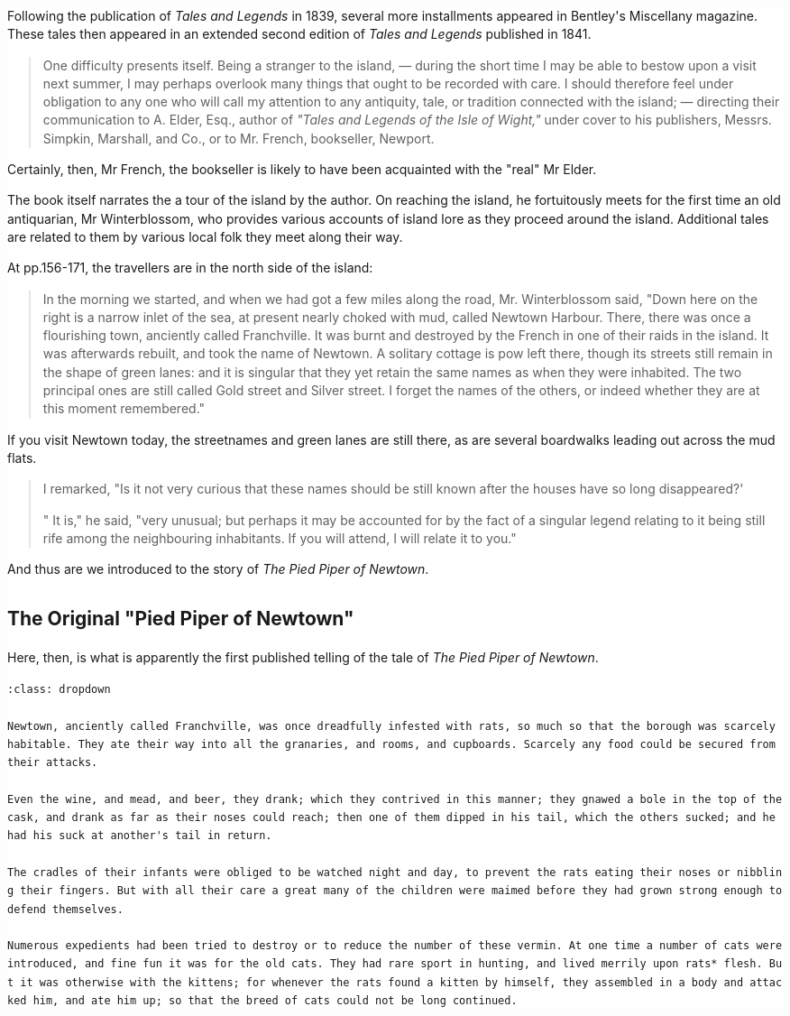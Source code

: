 Following the publication of *Tales and Legends* in 1839, several more installments appeared in Bentley's Miscellany magazine. These tales then appeared in an extended second edition of *Tales and Legends* published in 1841.

> One difficulty presents itself. Being a stranger to the island, — during the short time I may be able to bestow upon a visit next summer, I may perhaps overlook many things that ought to be recorded with care. I should therefore feel under obligation to any one who will call my attention to any antiquity, tale, or tradition connected with the island; — directing their communication to A. Elder, Esq., author of _"Tales and Legends of the Isle of Wight,"_ under cover to his publishers, Messrs. Simpkin, Marshall, and Co., or to Mr. French, bookseller, Newport.

Certainly, then, Mr French, the bookseller is likely to have been acquainted with the "real" Mr Elder.

The book itself narrates the a tour of the island by the author. On reaching the island, he fortuitously meets for the first time an old antiquarian, Mr Winterblossom, who provides various accounts of island lore as they proceed around the island. Additional tales are related to them by various local folk they meet along their way.

At pp.156-171, the travellers are in the north side of the island:

> In the morning we started, and when we had got a few miles along the road, Mr. Winterblossom said, "Down here on the right is a narrow inlet of the sea, at present nearly choked with mud, called Newtown Harbour. There, there was once a flourishing town, anciently called Franchville. It was burnt and destroyed by the French in one of their raids in the island. It was afterwards rebuilt, and took the name of Newtown. A solitary cottage is pow left there, though its streets still remain in the shape of green lanes: and it is singular that they yet retain the same names as when they were inhabited. The two principal ones are still called Gold street and Silver street. I forget the names of the others, or indeed whether they are at this moment remembered."

If you visit Newtown today, the streetnames and green lanes are still there, as are several boardwalks leading out across the mud flats.

> I remarked, "Is it not very curious that these names should be still known after the houses have so long disappeared?'
>
>" It is," he said, "very unusual; but perhaps it may be accounted for by the fact of a singular legend relating to it being still rife among the neighbouring inhabitants. If you will attend, I will relate it to you."

And thus are we introduced to the story of *The Pied Piper of Newtown*.

## The Original "Pied Piper of Newtown"

Here, then, is what is apparently the first published telling of the tale of *The Pied Piper of Newtown*.

```{admonition} *The Pied Piper of Newtown*, in Abraham Elder's *Tales and Legends of the Isle of Wight*, 1839
:class: dropdown

Newtown, anciently called Franchville, was once dreadfully infested with rats, so much so that the borough was scarcely habitable. They ate their way into all the granaries, and rooms, and cupboards. Scarcely any food could be secured from their attacks.

Even the wine, and mead, and beer, they drank; which they contrived in this manner; they gnawed a bole in the top of the cask, and drank as far as their noses could reach; then one of them dipped in his tail, which the others sucked; and he had his suck at another's tail in return.

The cradles of their infants were obliged to be watched night and day, to prevent the rats eating their noses or nibbling their fingers. But with all their care a great many of the children were maimed before they had grown strong enough to defend themselves.

Numerous expedients had been tried to destroy or to reduce the number of these vermin. At one time a number of cats were introduced, and fine fun it was for the old cats. They had rare sport in hunting, and lived merrily upon rats* flesh. But it was otherwise with the kittens; for whenever the rats found a kitten by himself, they assembled in a body and attacked him, and ate him up; so that the breed of cats could not be long continued.

```
